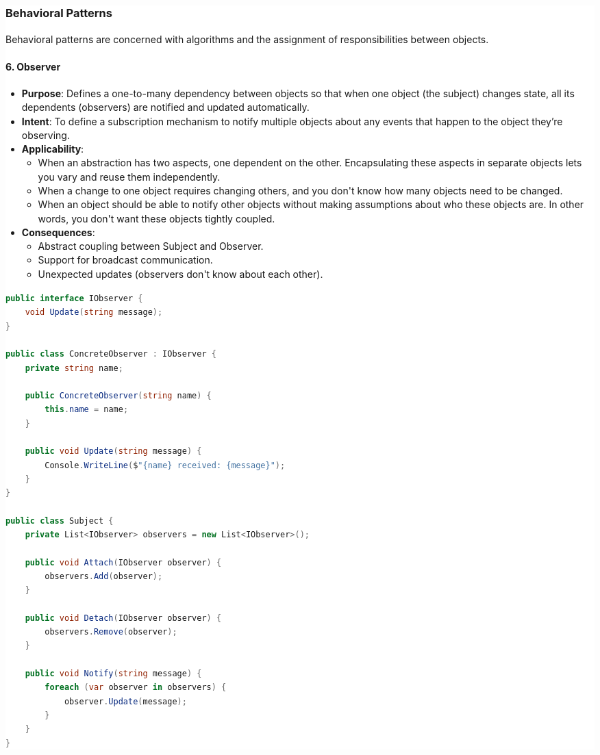 ### Behavioral Patterns

Behavioral patterns are concerned with algorithms and the assignment of responsibilities between objects.

#### 6. Observer
- **Purpose**: Defines a one-to-many dependency between objects so that when one object (the subject) changes state, all its dependents (observers) are notified and updated automatically.
- **Intent**: To define a subscription mechanism to notify multiple objects about any events that happen to the object they’re observing.
- **Applicability**:
    - When an abstraction has two aspects, one dependent on the other. Encapsulating these aspects in separate objects lets you vary and reuse them independently.
    - When a change to one object requires changing others, and you don't know how many objects need to be changed.
    - When an object should be able to notify other objects without making assumptions about who these objects are. In other words, you don't want these objects tightly coupled.
- **Consequences**:
    - Abstract coupling between Subject and Observer.
    - Support for broadcast communication.
    - Unexpected updates (observers don't know about each other).

```csharp
public interface IObserver {
    void Update(string message);
}

public class ConcreteObserver : IObserver {
    private string name;
    
    public ConcreteObserver(string name) {
        this.name = name;
    }
    
    public void Update(string message) {
        Console.WriteLine($"{name} received: {message}");
    }
}

public class Subject {
    private List<IObserver> observers = new List<IObserver>();
    
    public void Attach(IObserver observer) {
        observers.Add(observer);
    }
    
    public void Detach(IObserver observer) {
        observers.Remove(observer);
    }
    
    public void Notify(string message) {
        foreach (var observer in observers) {
            observer.Update(message);
        }
    }
}
```

